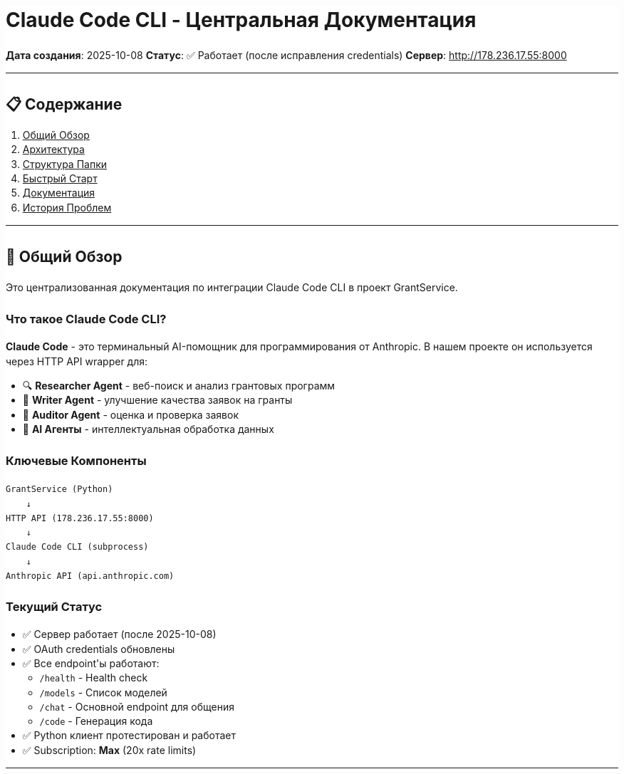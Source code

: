 # Claude Code CLI - Центральная Документация

**Дата создания**: 2025-10-08
**Статус**: ✅ Работает (после исправления credentials)
**Сервер**: http://178.236.17.55:8000

---

## 📋 Содержание

1. [Общий Обзор](#общий-обзор)
2. [Архитектура](#архитектура)
3. [Структура Папки](#структура-папки)
4. [Быстрый Старт](#быстрый-старт)
5. [Документация](#документация)
6. [История Проблем](#история-проблем)

---

## 🎯 Общий Обзор

Это централизованная документация по интеграции Claude Code CLI в проект GrantService.

### Что такое Claude Code CLI?

**Claude Code** - это терминальный AI-помощник для программирования от Anthropic. В нашем проекте он используется через HTTP API wrapper для:

- 🔍 **Researcher Agent** - веб-поиск и анализ грантовых программ
- 📝 **Writer Agent** - улучшение качества заявок на гранты
- 🔎 **Auditor Agent** - оценка и проверка заявок
- 🤖 **AI Агенты** - интеллектуальная обработка данных

### Ключевые Компоненты

```
GrantService (Python)
    ↓
HTTP API (178.236.17.55:8000)
    ↓
Claude Code CLI (subprocess)
    ↓
Anthropic API (api.anthropic.com)
```

### Текущий Статус

- ✅ Сервер работает (после 2025-10-08)
- ✅ OAuth credentials обновлены
- ✅ Все endpoint'ы работают:
  - `/health` - Health check
  - `/models` - Список моделей
  - `/chat` - Основной endpoint для общения
  - `/code` - Генерация кода
- ✅ Python клиент протестирован и работает
- ✅ Subscription: **Max** (20x rate limits)

---